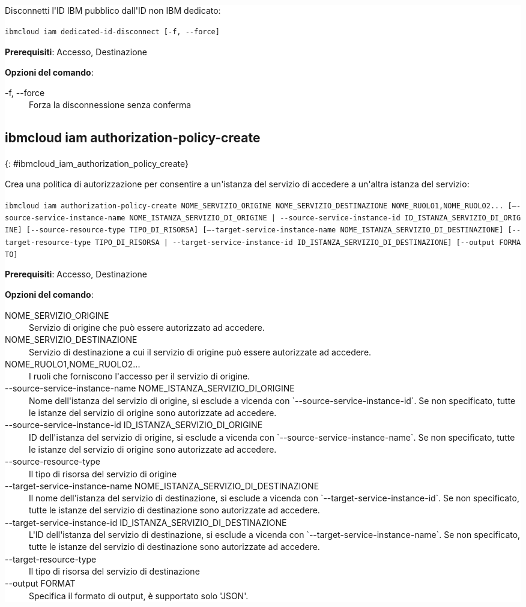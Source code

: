 Disconnetti l'ID IBM pubblico dall'ID non IBM dedicato:
```
ibmcloud iam dedicated-id-disconnect [-f, --force]
```

<strong>Prerequisiti</strong>: Accesso, Destinazione

<strong>Opzioni del comando</strong>:
<dl>
  <dt>-f, --force</dt>
  <dd>Forza la disconnessione senza conferma</dd>
</dl>

## ibmcloud iam authorization-policy-create
{: #ibmcloud_iam_authorization_policy_create}

Crea una politica di autorizzazione per consentire a un'istanza del servizio di accedere a un'altra istanza del servizio:

```
ibmcloud iam authorization-policy-create NOME_SERVIZIO_ORIGINE NOME_SERVIZIO_DESTINAZIONE NOME_RUOLO1,NOME_RUOLO2... [—-source-service-instance-name NOME_ISTANZA_SERVIZIO_DI_ORIGINE | --source-service-instance-id ID_ISTANZA_SERVIZIO_DI_ORIGINE] [--source-resource-type TIPO_DI_RISORSA] [—-target-service-instance-name NOME_ISTANZA_SERVIZIO_DI_DESTINAZIONE] [--target-resource-type TIPO_DI_RISORSA | --target-service-instance-id ID_ISTANZA_SERVIZIO_DI_DESTINAZIONE] [--output FORMATO]
```

<strong>Prerequisiti</strong>: Accesso, Destinazione

<strong>Opzioni del comando</strong>:
<dl>
  <dt>NOME_SERVIZIO_ORIGINE</dt>
  <dd>Servizio di origine che può essere autorizzato ad accedere.</dd>
  <dt>NOME_SERVIZIO_DESTINAZIONE</dt>
  <dd>Servizio di destinazione a cui il servizio di origine può essere autorizzate ad accedere.</dd>
  <dt>NOME_RUOLO1,NOME_RUOLO2...</dt>
  <dd>I ruoli che forniscono l'accesso per il servizio di origine.</dd>  
  <dt>--source-service-instance-name NOME_ISTANZA_SERVIZIO_DI_ORIGINE</dt>
  <dd>Nome dell'istanza del servizio di origine, si esclude a vicenda con `--source-service-instance-id`. Se non specificato, tutte le istanze del servizio di origine sono autorizzate ad accedere.</dd>
  <dt>--source-service-instance-id ID_ISTANZA_SERVIZIO_DI_ORIGINE</dt>
  <dd>ID dell'istanza del servizio di origine, si esclude a vicenda con `--source-service-instance-name`. Se non specificato, tutte le istanze del servizio di origine sono autorizzate ad accedere.</dd>
  <dt>--source-resource-type</dt>
  <dd>Il tipo di risorsa del servizio di origine</dd>
  <dt>--target-service-instance-name NOME_ISTANZA_SERVIZIO_DI_DESTINAZIONE</dt>
  <dd>Il nome dell'istanza del servizio di destinazione, si esclude a vicenda con `--target-service-instance-id`. Se non specificato, tutte le istanze del servizio di destinazione sono autorizzate ad accedere.</dd>
  <dt>--target-service-instance-id ID_ISTANZA_SERVIZIO_DI_DESTINAZIONE</dt>
  <dd>L'ID dell'istanza del servizio di destinazione, si esclude a vicenda con `--target-service-instance-name`. Se non specificato, tutte le istanze del servizio di destinazione sono autorizzate ad accedere.</dd>
  <dt>--target-resource-type</dt>
  <dd>Il tipo di risorsa del servizio di destinazione</dd>
  <dt>--output FORMAT</dt>
  <dd>Specifica il formato di output, è supportato solo 'JSON'.</dd>
</dl>
